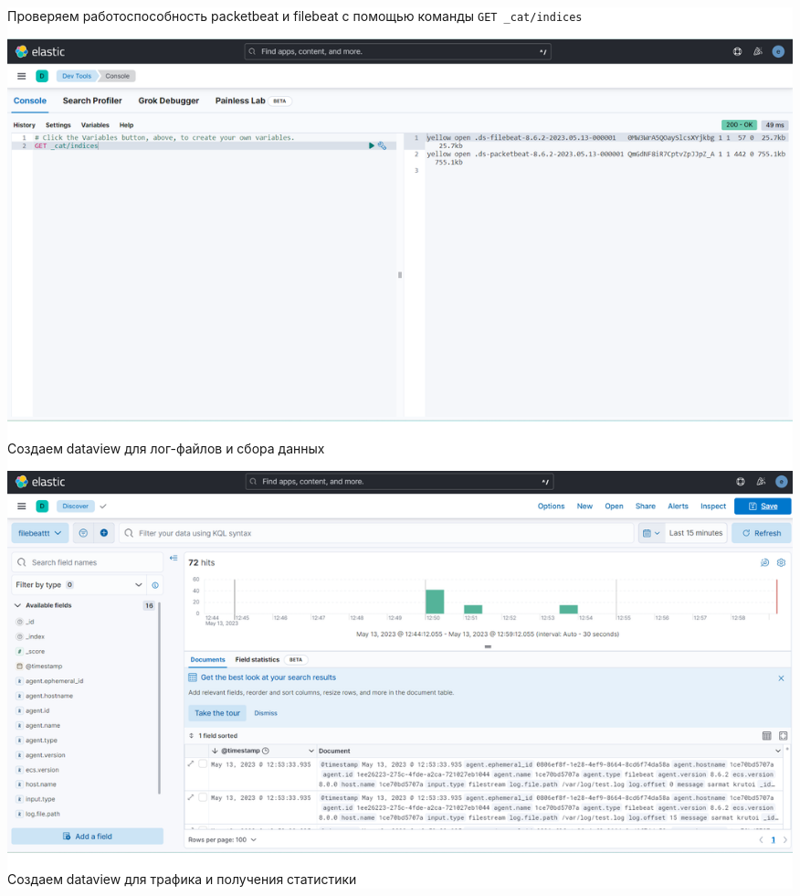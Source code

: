 Проверяем работоспособность packetbeat и filebeat c помощью команды `GET _cat/indices`

![](./sc/work.png)

Создаем dataview для лог-файлов и сбора данных

![](./sc/filebeat.png)

Создаем dataview для трафика и получения статистики
